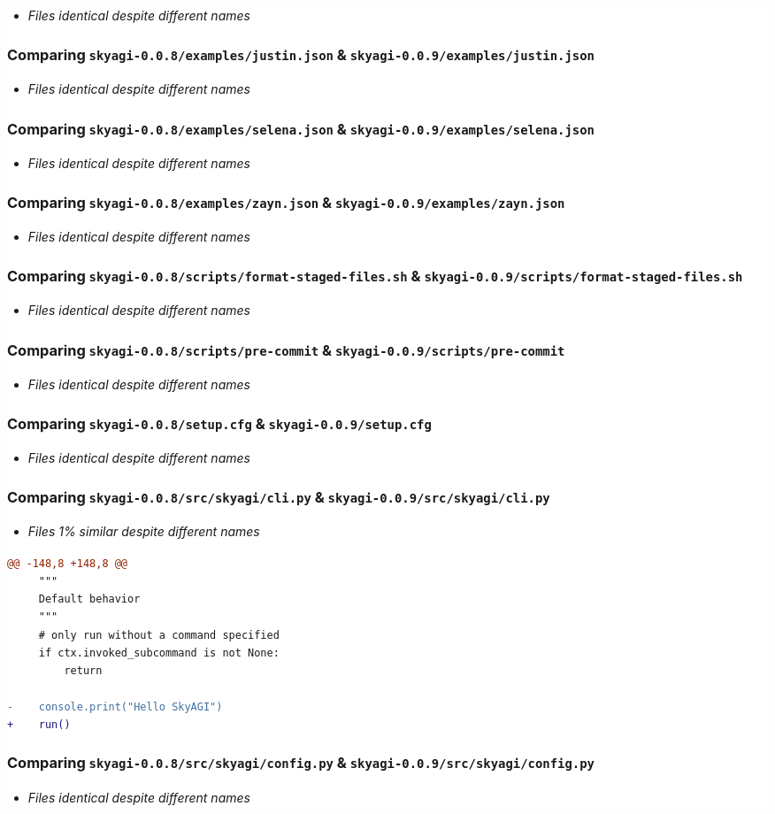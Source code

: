  * *Files identical despite different names*

### Comparing `skyagi-0.0.8/examples/justin.json` & `skyagi-0.0.9/examples/justin.json`

 * *Files identical despite different names*

### Comparing `skyagi-0.0.8/examples/selena.json` & `skyagi-0.0.9/examples/selena.json`

 * *Files identical despite different names*

### Comparing `skyagi-0.0.8/examples/zayn.json` & `skyagi-0.0.9/examples/zayn.json`

 * *Files identical despite different names*

### Comparing `skyagi-0.0.8/scripts/format-staged-files.sh` & `skyagi-0.0.9/scripts/format-staged-files.sh`

 * *Files identical despite different names*

### Comparing `skyagi-0.0.8/scripts/pre-commit` & `skyagi-0.0.9/scripts/pre-commit`

 * *Files identical despite different names*

### Comparing `skyagi-0.0.8/setup.cfg` & `skyagi-0.0.9/setup.cfg`

 * *Files identical despite different names*

### Comparing `skyagi-0.0.8/src/skyagi/cli.py` & `skyagi-0.0.9/src/skyagi/cli.py`

 * *Files 1% similar despite different names*

```diff
@@ -148,8 +148,8 @@
     """
     Default behavior
     """
     # only run without a command specified
     if ctx.invoked_subcommand is not None:
         return
 
-    console.print("Hello SkyAGI")
+    run()
```

### Comparing `skyagi-0.0.8/src/skyagi/config.py` & `skyagi-0.0.9/src/skyagi/config.py`

 * *Files identical despite different names*
